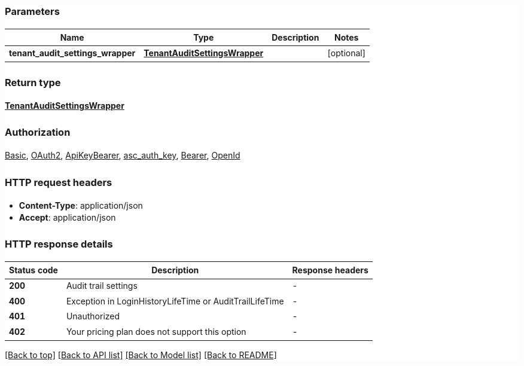

### Parameters


Name | Type | Description  | Notes
------------- | ------------- | ------------- | -------------
 **tenant_audit_settings_wrapper** | [**TenantAuditSettingsWrapper**](TenantAuditSettingsWrapper.md)|  | [optional] 

### Return type

[**TenantAuditSettingsWrapper**](TenantAuditSettingsWrapper.md)

### Authorization

[Basic](../README.md#Basic), [OAuth2](../README.md#OAuth2), [ApiKeyBearer](../README.md#ApiKeyBearer), [asc_auth_key](../README.md#asc_auth_key), [Bearer](../README.md#Bearer), [OpenId](../README.md#OpenId)

### HTTP request headers

 - **Content-Type**: application/json
 - **Accept**: application/json

### HTTP response details

| Status code | Description | Response headers |
|-------------|-------------|------------------|
**200** | Audit trail settings |  -  |
**400** | Exception in LoginHistoryLifeTime or AuditTrailLifeTime |  -  |
**401** | Unauthorized |  -  |
**402** | Your pricing plan does not support this option |  -  |

[[Back to top]](#) [[Back to API list]](../README.md#documentation-for-api-endpoints) [[Back to Model list]](../README.md#documentation-for-models) [[Back to README]](../README.md)

